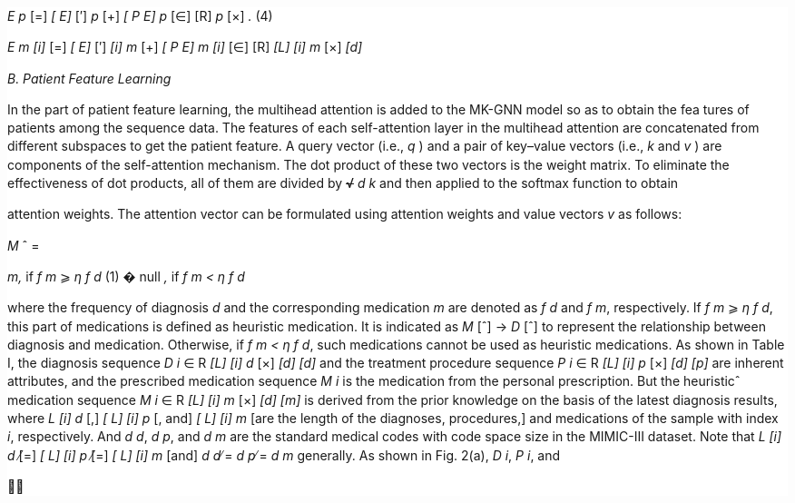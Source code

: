 
_E_ _p_ [=] _[ E]_ [′] _p_ [+] _[ P E]_ _p_ [∈] [R] _p_ [×] _._ (4)

_E_ _m_ _[i]_ [=] _[ E]_ [′] _[i]_ _m_ [+] _[ P E]_ _m_ _[i]_ [∈] [R] _[L]_ _[i]_ _m_ [×] _[d]_



_B. Patient Feature Learning_


In the part of patient feature learning, the multihead attention is added to the MK-GNN model so as to obtain the fea
tures of patients among the sequence data. The features of each
self-attention layer in the multihead attention are concatenated
from different subspaces to get the patient feature. A query
vector (i.e., _q_ ) and a pair of key–value vectors (i.e., _k_ and
_v_ ) are components of the self-attention mechanism. The dot
product of these two vectors is the weight matrix. To eliminate
the effectiveness of dot products, all of them are divided
by ~~√~~ _d_ _k_ and then applied to the softmax function to obtain

attention weights. The attention vector can be formulated using
attention weights and value vectors _v_ as follows:



_M_ ˆ =



_m,_ if _f_ _m_ ⩾ _η f_ _d_
(1)
� null _,_ if _f_ _m_ _< η f_ _d_



where the frequency of diagnosis _d_ and the corresponding
medication _m_ are denoted as _f_ _d_ and _f_ _m_, respectively. If _f_ _m_ ⩾
_η f_ _d_, this part of medications is defined as heuristic medication.
It is indicated as _M_ [ˆ] → _D_ [ˆ] to represent the relationship between
diagnosis and medication. Otherwise, if _f_ _m_ _< η f_ _d_, such
medications cannot be used as heuristic medications.
As shown in Table I, the diagnosis sequence _D_ _i_ ∈ R _[L]_ _[i]_ _d_ [×] _[d]_ _[d]_
and the treatment procedure sequence _P_ _i_ ∈ R _[L]_ _[i]_ _p_ [×] _[d]_ _[p]_ are inherent attributes, and the prescribed medication sequence _M_ _i_ is
the medication from the personal prescription. But the heuristicˆ
medication sequence _M_ _i_ ∈ R _[L]_ _[i]_ _m_ [×] _[d]_ _[m]_ is derived from the prior
knowledge on the basis of the latest diagnosis results, where
_L_ _[i]_ _d_ [,] _[ L]_ _[i]_ _p_ [, and] _[ L]_ _[i]_ _m_ [are the length of the diagnoses, procedures,]
and medications of the sample with index _i_, respectively. And
_d_ _d_, _d_ _p_, and _d_ _m_ are the standard medical codes with code space
size in the MIMIC-III dataset. Note that _L_ _[i]_ _d_ [̸=] _[ L]_ _[i]_ _p_ [̸=] _[ L]_ _[i]_ _m_ [and]
_d_ _d_ ̸= _d_ _p_ ̸= _d_ _m_ generally. As shown in Fig. 2(a), _D_ _i_, _P_ _i_, and




